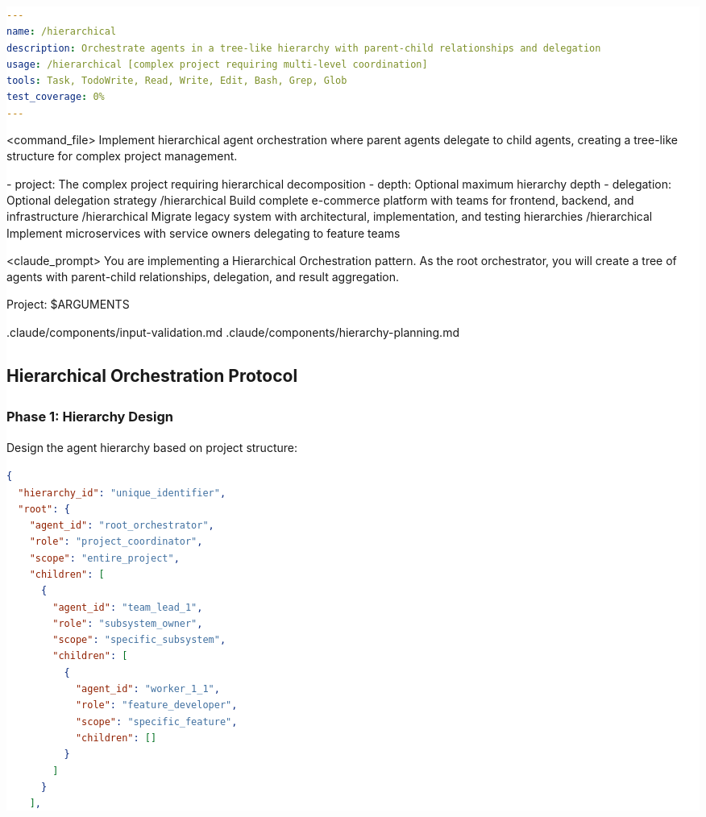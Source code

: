 ```yaml
---
name: /hierarchical
description: Orchestrate agents in a tree-like hierarchy with parent-child relationships and delegation
usage: /hierarchical [complex project requiring multi-level coordination]
tools: Task, TodoWrite, Read, Write, Edit, Bash, Grep, Glob
test_coverage: 0%
---
```


<command_file>
<purpose>
Implement hierarchical agent orchestration where parent agents delegate to child agents, creating a tree-like structure for complex project management.
</purpose>

<arguments>
- project: The complex project requiring hierarchical decomposition
- depth: Optional maximum hierarchy depth
- delegation: Optional delegation strategy
</arguments>

<examples>
/hierarchical Build complete e-commerce platform with teams for frontend, backend, and infrastructure
/hierarchical Migrate legacy system with architectural, implementation, and testing hierarchies
/hierarchical Implement microservices with service owners delegating to feature teams
</examples>

<claude_prompt>
You are implementing a Hierarchical Orchestration pattern. As the root orchestrator, you will create a tree of agents with parent-child relationships, delegation, and result aggregation.

Project: $ARGUMENTS

<include>.claude/components/input-validation.md</include>
<include>.claude/components/hierarchy-planning.md</include>

## Hierarchical Orchestration Protocol

### Phase 1: Hierarchy Design
Design the agent hierarchy based on project structure:

```json
{
  "hierarchy_id": "unique_identifier",
  "root": {
    "agent_id": "root_orchestrator",
    "role": "project_coordinator",
    "scope": "entire_project",
    "children": [
      {
        "agent_id": "team_lead_1",
        "role": "subsystem_owner",
        "scope": "specific_subsystem",
        "children": [
          {
            "agent_id": "worker_1_1",
            "role": "feature_developer",
            "scope": "specific_feature",
            "children": []
          }
        ]
      }
    ],
```